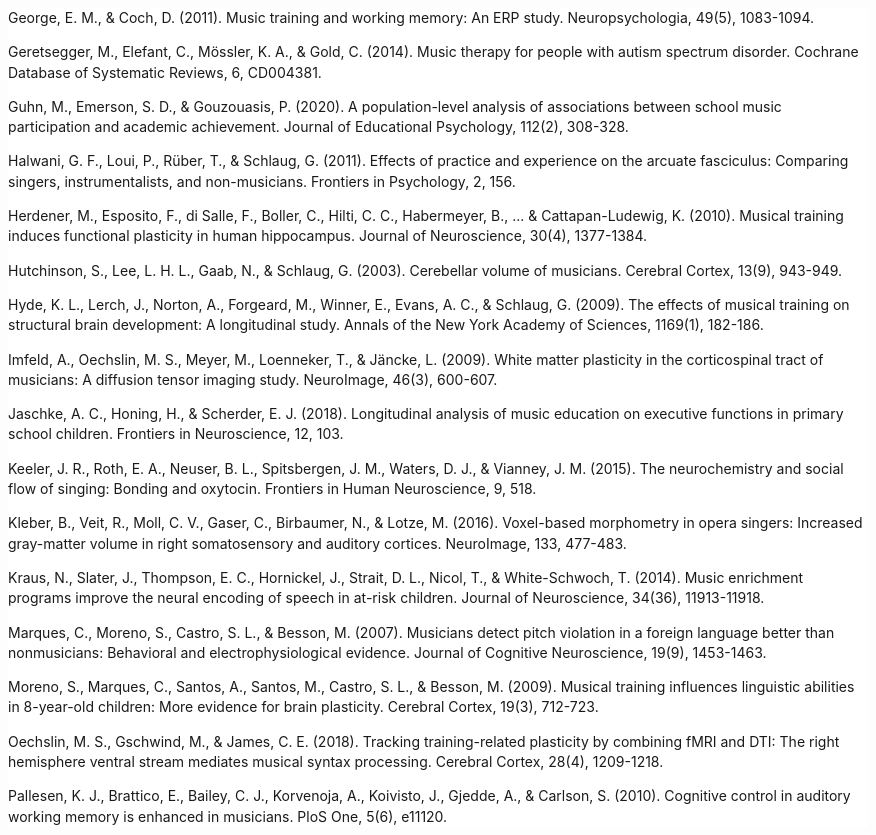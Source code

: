 George, E. M., & Coch, D. (2011). Music training and working memory: An ERP study. Neuropsychologia, 49(5), 1083-1094.

Geretsegger, M., Elefant, C., Mössler, K. A., & Gold, C. (2014). Music therapy for people with autism spectrum disorder. Cochrane Database of Systematic Reviews, 6, CD004381.

Guhn, M., Emerson, S. D., & Gouzouasis, P. (2020). A population-level analysis of associations between school music participation and academic achievement. Journal of Educational Psychology, 112(2), 308-328.

Halwani, G. F., Loui, P., Rüber, T., & Schlaug, G. (2011). Effects of practice and experience on the arcuate fasciculus: Comparing singers, instrumentalists, and non-musicians. Frontiers in Psychology, 2, 156.

Herdener, M., Esposito, F., di Salle, F., Boller, C., Hilti, C. C., Habermeyer, B., ... & Cattapan-Ludewig, K. (2010). Musical training induces functional plasticity in human hippocampus. Journal of Neuroscience, 30(4), 1377-1384.

Hutchinson, S., Lee, L. H. L., Gaab, N., & Schlaug, G. (2003). Cerebellar volume of musicians. Cerebral Cortex, 13(9), 943-949.

Hyde, K. L., Lerch, J., Norton, A., Forgeard, M., Winner, E., Evans, A. C., & Schlaug, G. (2009). The effects of musical training on structural brain development: A longitudinal study. Annals of the New York Academy of Sciences, 1169(1), 182-186.

Imfeld, A., Oechslin, M. S., Meyer, M., Loenneker, T., & Jäncke, L. (2009). White matter plasticity in the corticospinal tract of musicians: A diffusion tensor imaging study. NeuroImage, 46(3), 600-607.

Jaschke, A. C., Honing, H., & Scherder, E. J. (2018). Longitudinal analysis of music education on executive functions in primary school children. Frontiers in Neuroscience, 12, 103.

Keeler, J. R., Roth, E. A., Neuser, B. L., Spitsbergen, J. M., Waters, D. J., & Vianney, J. M. (2015). The neurochemistry and social flow of singing: Bonding and oxytocin. Frontiers in Human Neuroscience, 9, 518.

Kleber, B., Veit, R., Moll, C. V., Gaser, C., Birbaumer, N., & Lotze, M. (2016). Voxel-based morphometry in opera singers: Increased gray-matter volume in right somatosensory and auditory cortices. NeuroImage, 133, 477-483.

Kraus, N., Slater, J., Thompson, E. C., Hornickel, J., Strait, D. L., Nicol, T., & White-Schwoch, T. (2014). Music enrichment programs improve the neural encoding of speech in at-risk children. Journal of Neuroscience, 34(36), 11913-11918.

Marques, C., Moreno, S., Castro, S. L., & Besson, M. (2007). Musicians detect pitch violation in a foreign language better than nonmusicians: Behavioral and electrophysiological evidence. Journal of Cognitive Neuroscience, 19(9), 1453-1463.

Moreno, S., Marques, C., Santos, A., Santos, M., Castro, S. L., & Besson, M. (2009). Musical training influences linguistic abilities in 8-year-old children: More evidence for brain plasticity. Cerebral Cortex, 19(3), 712-723.

Oechslin, M. S., Gschwind, M., & James, C. E. (2018). Tracking training-related plasticity by combining fMRI and DTI: The right hemisphere ventral stream mediates musical syntax processing. Cerebral Cortex, 28(4), 1209-1218.

Pallesen, K. J., Brattico, E., Bailey, C. J., Korvenoja, A., Koivisto, J., Gjedde, A., & Carlson, S. (2010). Cognitive control in auditory working memory is enhanced in musicians. PloS One, 5(6), e11120.
